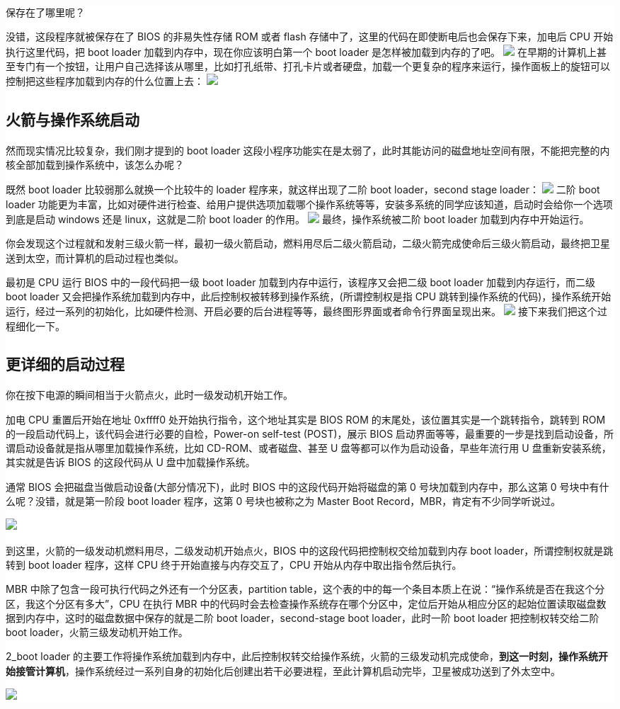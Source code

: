 保存在了哪里呢？

没错，这段程序就被保存在了 BIOS 的非易失性存储 ROM 或者 flash 存储中了，这里的代码在即使断电后也会保存下来，加电后 CPU 开始执行这里代码，把 boot loader 加载到内存中，现在你应该明白第一个 boot loader 是怎样被加载到内存的了吧。
![](https://notes-learning.oss-cn-beijing.aliyuncs.com/id9gn1/1648429100774-74b706fc-5218-4dda-b30c-eeb9ab95e7a7.png)
在早期的计算机上甚至专门有一个按钮，让用户自己选择该从哪里，比如打孔纸带、打孔卡片或者硬盘，加载一个更复杂的程序来运行，操作面板上的旋钮可以控制把这些程序加载到内存的什么位置上去：
![](https://notes-learning.oss-cn-beijing.aliyuncs.com/id9gn1/1648429100742-3d35999a-6920-47f7-afd0-07403a3ba21c.jpeg)

## 火箭与操作系统启动

然而现实情况比较复杂，我们刚才提到的 boot loader 这段小程序功能实在是太弱了，此时其能访问的磁盘地址空间有限，不能把完整的内核全部加载到操作系统中，该怎么办呢？

既然 boot loader 比较弱那么就换一个比较牛的 loader 程序来，就这样出现了二阶 boot loader，second stage loader：
![](https://notes-learning.oss-cn-beijing.aliyuncs.com/id9gn1/1648429101226-b5e1f5bb-da1d-43a2-932d-10265a2f2bb1.png)
二阶 boot loader 功能更为丰富，比如对硬件进行检查、给用户提供选项加载哪个操作系统等等，安装多系统的同学应该知道，启动时会给你一个选项到底是启动 windows 还是 linux，这就是二阶 boot loader 的作用。
![](https://notes-learning.oss-cn-beijing.aliyuncs.com/id9gn1/1648429101278-dd790173-0a36-429f-9be3-be5699d90f5a.png)
最终，操作系统被二阶 boot loader 加载到内存中开始运行。

你会发现这个过程就和发射三级火箭一样，最初一级火箭启动，燃料用尽后二级火箭启动，二级火箭完成使命后三级火箭启动，最终把卫星送到太空，而计算机的启动过程也类似。

最初是 CPU 运行 BIOS 中的一段代码把一级 boot loader 加载到内存中运行，该程序又会把二级 boot loader 加载到内存运行，而二级 boot loader 又会把操作系统加载到内存中，此后控制权被转移到操作系统，(所谓控制权是指 CPU 跳转到操作系统的代码)，操作系统开始运行，经过一系列的初始化，比如硬件检测、开启必要的后台进程等等，最终图形界面或者命令行界面呈现出来。
![](https://notes-learning.oss-cn-beijing.aliyuncs.com/id9gn1/1648429101302-750c6a86-5693-4248-858e-d0e1a3884a8e.png)
接下来我们把这个过程细化一下。

## 更详细的启动过程

你在按下电源的瞬间相当于火箭点火，此时一级发动机开始工作。

加电 CPU 重置后开始在地址 0xffff0 处开始执行指令，这个地址其实是 BIOS ROM 的末尾处，该位置其实是一个跳转指令，跳转到 ROM 的一段启动代码上，该代码会进行必要的自检，Power-on self-test (POST)，展示 BIOS 启动界面等等，最重要的一步是找到启动设备，所谓启动设备就是指从哪里加载操作系统，比如 CD-ROM、或者磁盘、甚至 U 盘等都可以作为启动设备，早些年流行用 U 盘重新安装系统，其实就是告诉 BIOS 的这段代码从 U 盘中加载操作系统。

通常 BIOS 会把磁盘当做启动设备(大部分情况下)，此时 BIOS 中的这段代码开始将磁盘的第 0 号块加载到内存中，那么这第 0 号块中有什么呢？没错，就是第一阶段 boot loader 程序，这第 0 号块也被称之为 Master Boot Record，MBR，肯定有不少同学听说过。

![](https://notes-learning.oss-cn-beijing.aliyuncs.com/id9gn1/1648429101348-dbe515f5-8c00-4f46-91c8-b8944d6a12d9.png)

到这里，火箭的一级发动机燃料用尽，二级发动机开始点火，BIOS 中的这段代码把控制权交给加载到内存 boot loader，所谓控制权就是跳转到 boot loader 程序，这样 CPU 终于开始直接与内存交互了，CPU 开始从内存中取出指令然后执行。

MBR 中除了包含一段可执行代码之外还有一个分区表，partition table，这个表的中的每一个条目本质上在说：“操作系统是否在我这个分区，我这个分区有多大”，CPU 在执行 MBR 中的代码时会去检查操作系统存在哪个分区中，定位后开始从相应分区的起始位置读取磁盘数据到内存中，这时的磁盘数据中保存的就是二阶 boot loader，second-stage boot loader，此时一阶 boot loader 把控制权转交给二阶 boot loader，火箭三级发动机开始工作。

2_boot loader 的主要工作将操作系统加载到内存中，此后控制权转交给操作系统，火箭的三级发动机完成使命，**到这一时刻，操作系统开始接管计算机**，操作系统经过一系列自身的初始化后创建出若干必要进程，至此计算机启动完毕，卫星被成功送到了外太空中。

![](https://notes-learning.oss-cn-beijing.aliyuncs.com/id9gn1/1648429101351-eb22ccb7-7957-4f8c-b88e-854522e1a60c.png)

